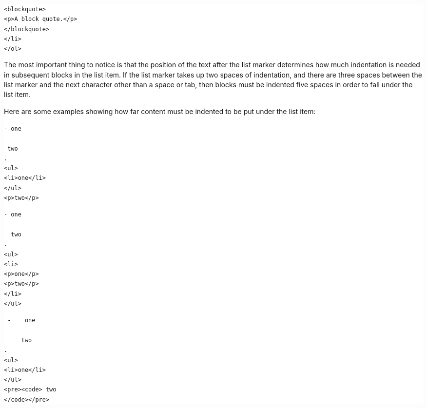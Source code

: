 ```example
<blockquote>
<p>A block quote.</p>
</blockquote>
</li>
</ol>
```

The most important thing to notice is that the position of
the text after the list marker determines how much indentation
is needed in subsequent blocks in the list item. If the list
marker takes up two spaces of indentation, and there are three spaces between
the list marker and the next character other than a space or tab, then blocks
must be indented five spaces in order to fall under the list
item.

Here are some examples showing how far content must be indented to be
put under the list item:

```example
- one

 two
.
<ul>
<li>one</li>
</ul>
<p>two</p>
```

```example
- one

  two
.
<ul>
<li>
<p>one</p>
<p>two</p>
</li>
</ul>
```

```example
 -    one

     two
.
<ul>
<li>one</li>
</ul>
<pre><code> two
</code></pre>
```
